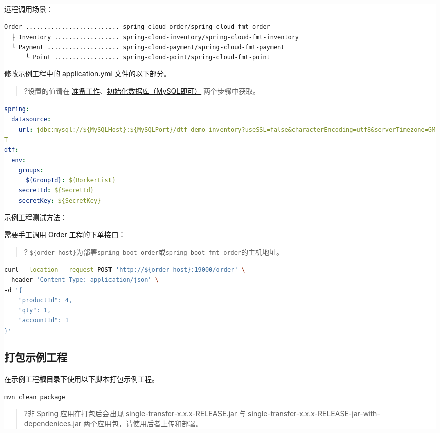 远程调用场景：
```shell
Order .......................... spring-cloud-order/spring-cloud-fmt-order
  ├ Inventory .................. spring-cloud-inventory/spring-cloud-fmt-inventory
  └ Payment .................... spring-cloud-payment/spring-cloud-fmt-payment
      └ Point .................. spring-cloud-point/spring-cloud-fmt-point
```

修改示例工程中的 application.yml 文件的以下部分。

>?设置的值请在 [准备工作](https://cloud.tencent.com/document/product/1224/45966)、[初始化数据库（MySQL即可）](#mysql) 两个步骤中获取。

```yaml
spring:
  datasource:
    url: jdbc:mysql://${MySQLHost}:${MySQLPort}/dtf_demo_inventory?useSSL=false&characterEncoding=utf8&serverTimezone=GMT
dtf:
  env:
    groups:
      ${GroupId}: ${BorkerList}
    secretId: ${SecretId}
    secretKey: ${SecretKey}

```

示例工程测试方法：

需要手工调用 Order 工程的下单接口：

>? `${order-host}`为部署`spring-boot-order`或`spring-boot-fmt-order`的主机地址。

```sh
curl --location --request POST 'http://${order-host}:19000/order' \
--header 'Content-Type: application/json' \
-d '{
	"productId": 4,
	"qty": 1,
	"accountId": 1
}'

```



## 打包示例工程

在示例工程**根目录**下使用以下脚本打包示例工程。

```sh
mvn clean package

```
>?非 Spring 应用在打包后会出现 single-transfer-x.x.x-RELEASE.jar 与 single-transfer-x.x.x-RELEASE-jar-with-dependenices.jar 两个应用包，请使用后者上传和部署。
